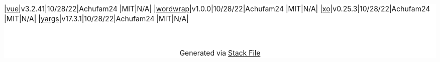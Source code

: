 |[vue](https://www.npmjs.com/vue)|v3.2.41|10/28/22|Achufam24 |MIT|N/A|
|[wordwrap](https://www.npmjs.com/wordwrap)|v1.0.0|10/28/22|Achufam24 |MIT|N/A|
|[xo](https://www.npmjs.com/xo)|v0.25.3|10/28/22|Achufam24 |MIT|N/A|
|[yargs](https://www.npmjs.com/yargs)|v17.3.1|10/28/22|Achufam24 |MIT|N/A|

<br/>
<div align='center'>

Generated via [Stack File](https://github.com/marketplace/stack-file)
